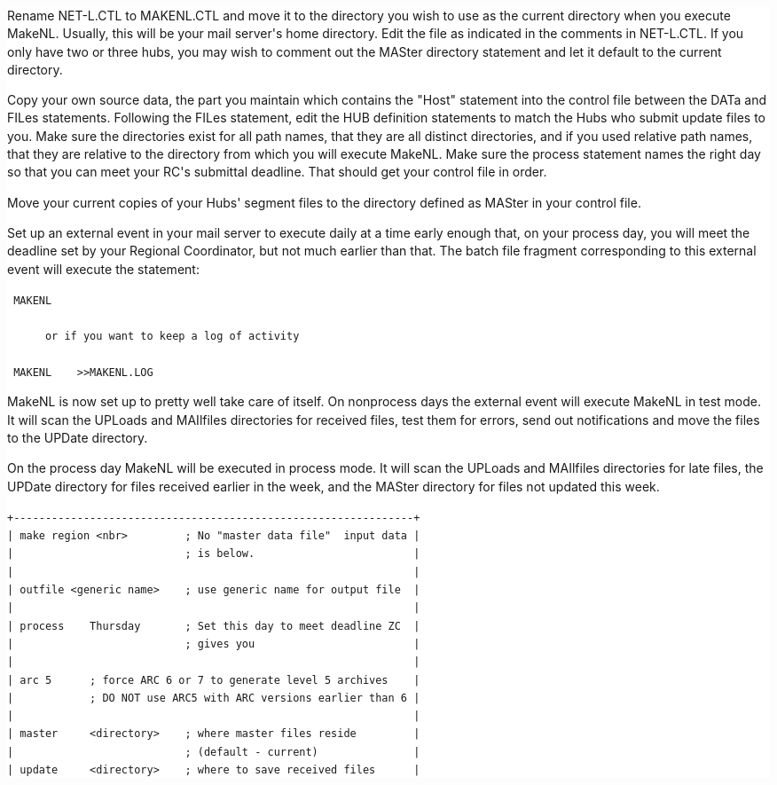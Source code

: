 Rename NET-L.CTL to MAKENL.CTL and move it to the directory you wish to
use as the current directory when you execute MakeNL. Usually, this will
be your mail server's home directory. Edit the file as indicated in the
comments in NET-L.CTL. If you only have two or three hubs, you may wish
to comment out the MASter directory statement and let it default to the
current directory.

Copy your own source data, the part you maintain which contains the
"Host" statement into the control file between the DATa and FILes
statements. Following the FILes statement, edit the HUB definition
statements to match the Hubs who submit update files to you. Make sure
the directories exist for all path names, that they are all distinct
directories, and if you used relative path names, that they are relative
to the directory from which you will execute MakeNL. Make sure the
process statement names the right day so that you can meet your RC's
submittal deadline. That should get your control file in order.

Move your current copies of your Hubs' segment files to the directory
defined as MASter in your control file.

Set up an external event in your mail server to execute daily at a time
early enough that, on your process day, you will meet the deadline set
by your Regional Coordinator, but not much earlier than that. The batch
file fragment corresponding to this external event will execute the
statement:

     MAKENL

          or if you want to keep a log of activity

     MAKENL    >>MAKENL.LOG

MakeNL is now set up to pretty well take care of itself. On nonprocess
days the external event will execute MakeNL in test mode. It will scan
the UPLoads and MAIlfiles directories for received files, test them for
errors, send out notifications and move the files to the UPDate
directory.

On the process day MakeNL will be executed in process mode. It will scan
the UPLoads and MAIlfiles directories for late files, the UPDate
directory for files received earlier in the week, and the MASter
directory for files not updated this week.

	+---------------------------------------------------------------+
	| make region <nbr>         ; No "master data file"  input data |
	|                           ; is below.                         |
	|                                                               |
	| outfile <generic name>    ; use generic name for output file  |
	|                                                               |
	| process    Thursday       ; Set this day to meet deadline ZC  |
	|                           ; gives you                         |
	|                                                               |
	| arc 5      ; force ARC 6 or 7 to generate level 5 archives    |
	|            ; DO NOT use ARC5 with ARC versions earlier than 6 |
	|                                                               |
	| master     <directory>    ; where master files reside         |
	|                           ; (default - current)               |
	| update     <directory>    ; where to save received files      |